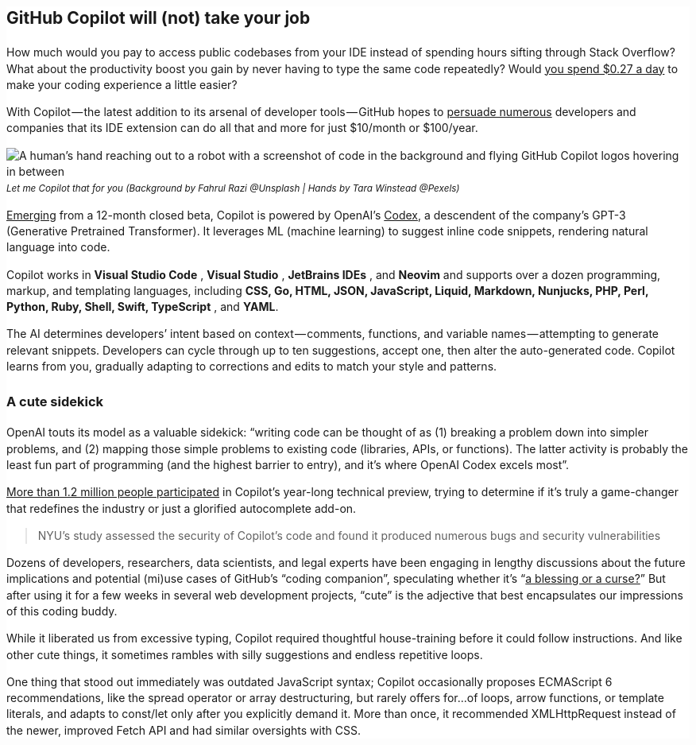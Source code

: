 ## GitHub Copilot will (not) take your job

How much would you pay to access public codebases from your IDE instead of spending hours sifting through Stack Overflow? What about the productivity boost you gain by never having to type the same code repeatedly? Would [you spend $0.27 a day](https://dev.to/seancassiere/continue-using-github-copilot-1hnp) to make your coding experience a little easier?

With Copilot — the latest addition to its arsenal of developer tools — GitHub hopes to [persuade numerous](https://news.ycombinator.com/item?id=31826890) developers and companies that its IDE extension can do all that and more for just $10/month or $100/year.

![A human’s hand reaching out to a robot with a screenshot of code in the background and flying GitHub Copilot logos hovering in between](https://cdn.hashnode.com/res/hashnode/image/upload/v1661352209189/KbyDKR94z.jpeg)<small>_Let me Copilot that for you (Background by Fahrul Razi @Unsplash | Hands by Tara Winstead @Pexels)_</small>

[Emerging](https://github.blog/2022-06-21-github-copilot-is-generally-available-to-all-developers/) from a 12-month closed beta, Copilot is powered by OpenAI’s [Codex](https://openai.com/blog/openai-codex/), a descendent of the company’s GPT-3 (Generative Pretrained Transformer). It leverages ML (machine learning) to suggest inline code snippets, rendering natural language into code.

Copilot works in **Visual Studio Code** , **Visual Studio** , **JetBrains IDEs** , and **Neovim** and supports over a dozen programming, markup, and templating languages, including **CSS, Go, HTML, JSON, JavaScript, Liquid, Markdown, Nunjucks, PHP, Perl, Python, Ruby, Shell, Swift, TypeScript** , and  **YAML**.

The AI determines developers’ intent based on context — comments, functions, and variable names — attempting to generate relevant snippets. Developers can cycle through up to ten suggestions, accept one, then alter the auto-generated code. Copilot learns from you, gradually adapting to corrections and edits to match your style and patterns.

### A cute sidekick

OpenAI touts its model as a valuable sidekick: “writing code can be thought of as (1) breaking a problem down into simpler problems, and (2) mapping those simple problems to existing code (libraries, APIs, or functions). The latter activity is probably the least fun part of programming (and the highest barrier to entry), and it’s where OpenAI Codex excels most”.

[More than 1.2 million people participated](https://github.blog/2022-06-21-github-copilot-is-generally-available-to-all-developers) in Copilot’s year-long technical preview, trying to determine if it’s truly a game-changer that redefines the industry or just a glorified autocomplete add-on.

> NYU’s study assessed the security of Copilot’s code and found it produced numerous bugs and security vulnerabilities

Dozens of developers, researchers, data scientists, and legal experts have been engaging in lengthy discussions about the future implications and potential (mi)use cases of GitHub’s “coding companion”, speculating whether it’s “[a blessing or a curse?](https://www.fast.ai/2021/07/19/copilot/)” But after using it for a few weeks in several web development projects, “cute” is the adjective that best encapsulates our impressions of this coding buddy.

While it liberated us from excessive typing, Copilot required thoughtful house-training before it could follow instructions. And like other cute things, it sometimes rambles with silly suggestions and endless repetitive loops.

One thing that stood out immediately was outdated JavaScript syntax; Copilot occasionally proposes ECMAScript 6 recommendations, like the spread operator or array destructuring, but rarely offers for...of loops, arrow functions, or template literals, and adapts to const/let only after you explicitly demand it. More than once, it recommended XMLHttpRequest instead of the newer, improved Fetch API and had similar oversights with CSS.
